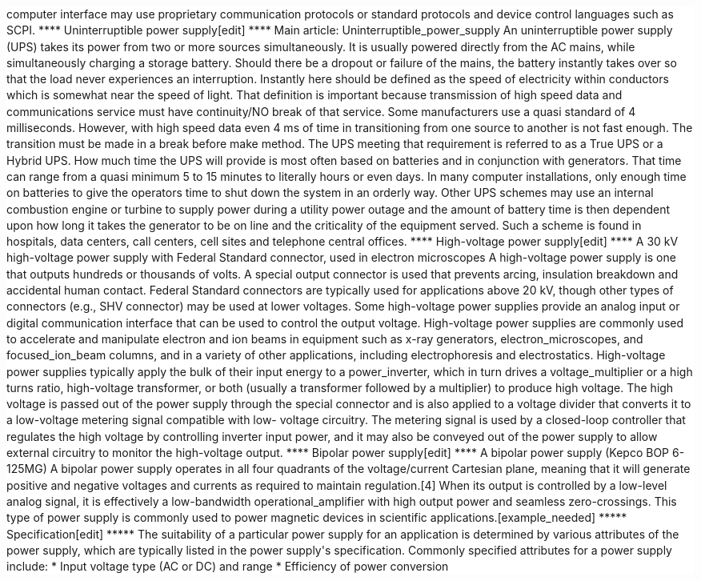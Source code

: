 computer interface may use proprietary communication protocols or standard
protocols and device control languages such as SCPI.
**** Uninterruptible power supply[edit] ****
Main article: Uninterruptible_power_supply
An uninterruptible power supply (UPS) takes its power from two or more sources
simultaneously. It is usually powered directly from the AC mains, while
simultaneously charging a storage battery. Should there be a dropout or failure
of the mains, the battery instantly takes over so that the load never
experiences an interruption. Instantly here should be defined as the speed of
electricity within conductors which is somewhat near the speed of light. That
definition is important because transmission of high speed data and
communications service must have continuity/NO break of that service. Some
manufacturers use a quasi standard of 4 milliseconds. However, with high speed
data even 4 ms of time in transitioning from one source to another is not fast
enough. The transition must be made in a break before make method. The UPS
meeting that requirement is referred to as a True UPS or a Hybrid UPS. How much
time the UPS will provide is most often based on batteries and in conjunction
with generators. That time can range from a quasi minimum 5 to 15 minutes to
literally hours or even days. In many computer installations, only enough time
on batteries to give the operators time to shut down the system in an orderly
way. Other UPS schemes may use an internal combustion engine or turbine to
supply power during a utility power outage and the amount of battery time is
then dependent upon how long it takes the generator to be on line and the
criticality of the equipment served. Such a scheme is found in hospitals, data
centers, call centers, cell sites and telephone central offices.
**** High-voltage power supply[edit] ****
A 30 kV high-voltage power supply with Federal Standard connector, used in
electron microscopes
A high-voltage power supply is one that outputs hundreds or thousands of volts.
A special output connector is used that prevents arcing, insulation breakdown
and accidental human contact. Federal Standard connectors are typically used
for applications above 20 kV, though other types of connectors (e.g., SHV
connector) may be used at lower voltages. Some high-voltage power supplies
provide an analog input or digital communication interface that can be used to
control the output voltage. High-voltage power supplies are commonly used to
accelerate and manipulate electron and ion beams in equipment such as x-ray
generators, electron_microscopes, and focused_ion_beam columns, and in a
variety of other applications, including electrophoresis and electrostatics.
High-voltage power supplies typically apply the bulk of their input energy to a
power_inverter, which in turn drives a voltage_multiplier or a high turns
ratio, high-voltage transformer, or both (usually a transformer followed by a
multiplier) to produce high voltage. The high voltage is passed out of the
power supply through the special connector and is also applied to a voltage
divider that converts it to a low-voltage metering signal compatible with low-
voltage circuitry. The metering signal is used by a closed-loop controller that
regulates the high voltage by controlling inverter input power, and it may also
be conveyed out of the power supply to allow external circuitry to monitor the
high-voltage output.
**** Bipolar power supply[edit] ****
A bipolar power supply (Kepco BOP 6-125MG)
A bipolar power supply operates in all four quadrants of the voltage/current
Cartesian plane, meaning that it will generate positive and negative voltages
and currents as required to maintain regulation.[4] When its output is
controlled by a low-level analog signal, it is effectively a low-bandwidth
operational_amplifier with high output power and seamless zero-crossings. This
type of power supply is commonly used to power magnetic devices in scientific
applications.[example_needed]
***** Specification[edit] *****
The suitability of a particular power supply for an application is determined
by various attributes of the power supply, which are typically listed in the
power supply's specification. Commonly specified attributes for a power supply
include:
    * Input voltage type (AC or DC) and range
    * Efficiency of power conversion